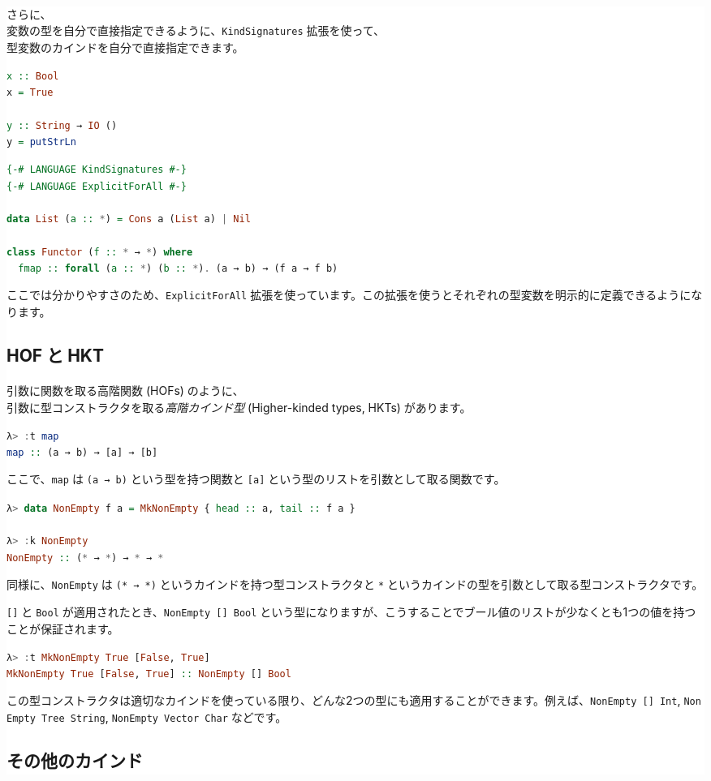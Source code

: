 さらに、<br>
変数の型を自分で直接指定できるように、`KindSignatures` 拡張を使って、<br>
型変数のカインドを自分で直接指定できます。

```haskell
x :: Bool
x = True

y :: String → IO ()
y = putStrLn
```

```haskell
{-# LANGUAGE KindSignatures #-}
{-# LANGUAGE ExplicitForAll #-}

data List (a :: *) = Cons a (List a) | Nil

class Functor (f :: * → *) where
  fmap :: forall (a :: *) (b :: *). (a → b) → (f a → f b)
```

ここでは分かりやすさのため、`ExplicitForAll` 拡張を使っています。この拡張を使うとそれぞれの型変数を明示的に定義できるようになります。

## HOF と HKT

引数に関数を取る高階関数 (HOFs) のように、<br>
引数に型コンストラクタを取る*高階カインド型* (Higher-kinded types, HKTs) があります。

```haskell
λ> :t map
map :: (a → b) → [a] → [b]
```

ここで、`map` は `(a → b)` という型を持つ関数と `[a]` という型のリストを引数として取る関数です。

```haskell
λ> data NonEmpty f a = MkNonEmpty { head :: a, tail :: f a }

λ> :k NonEmpty
NonEmpty :: (* → *) → * → *
```

同様に、`NonEmpty` は `(* → *)` というカインドを持つ型コンストラクタと `*` というカインドの型を引数として取る型コンストラクタです。

`[]` と `Bool` が適用されたとき、`NonEmpty [] Bool` という型になりますが、こうすることでブール値のリストが少なくとも1つの値を持つことが保証されます。

```haskell
λ> :t MkNonEmpty True [False, True]
MkNonEmpty True [False, True] :: NonEmpty [] Bool
```

この型コンストラクタは適切なカインドを使っている限り、どんな2つの型にも適用することができます。例えば、`NonEmpty [] Int`, `NonEmpty Tree String`, `NonEmpty Vector Char` などです。

## その他のカインド
